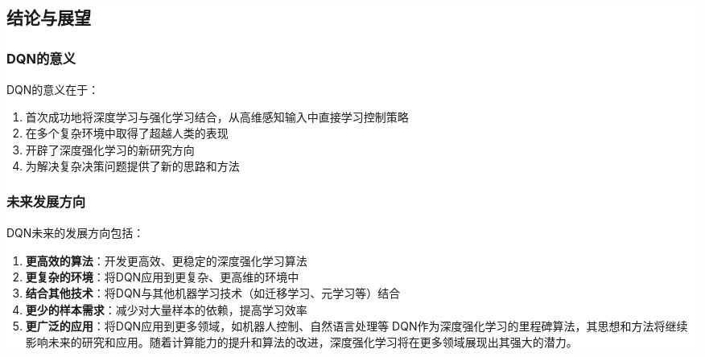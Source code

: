 ## 结论与展望
### DQN的意义
DQN的意义在于：
1. 首次成功地将深度学习与强化学习结合，从高维感知输入中直接学习控制策略
2. 在多个复杂环境中取得了超越人类的表现
3. 开辟了深度强化学习的新研究方向
4. 为解决复杂决策问题提供了新的思路和方法
### 未来发展方向
DQN未来的发展方向包括：
1. **更高效的算法**：开发更高效、更稳定的深度强化学习算法
2. **更复杂的环境**：将DQN应用到更复杂、更高维的环境中
3. **结合其他技术**：将DQN与其他机器学习技术（如迁移学习、元学习等）结合
4. **更少的样本需求**：减少对大量样本的依赖，提高学习效率
5. **更广泛的应用**：将DQN应用到更多领域，如机器人控制、自然语言处理等
DQN作为深度强化学习的里程碑算法，其思想和方法将继续影响未来的研究和应用。随着计算能力的提升和算法的改进，深度强化学习将在更多领域展现出其强大的潜力。 
